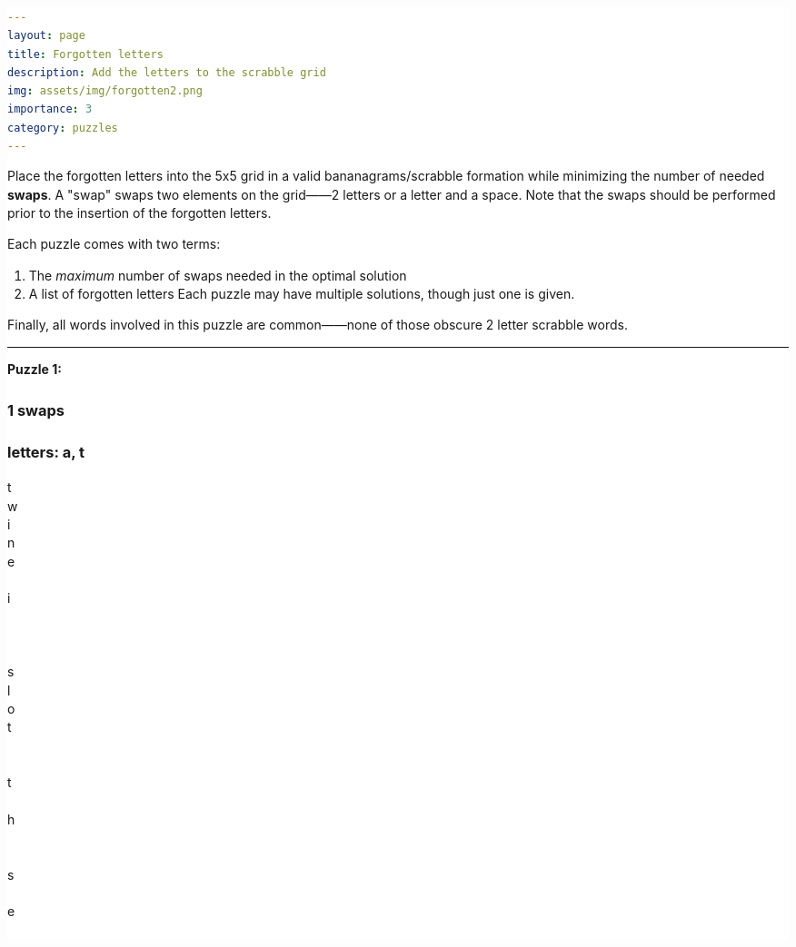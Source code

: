 ```yaml
---
layout: page
title: Forgotten letters
description: Add the letters to the scrabble grid
img: assets/img/forgotten2.png
importance: 3
category: puzzles
---
```


Place the forgotten letters into the 5x5 grid in a valid bananagrams/scrabble formation while minimizing the number of needed **swaps**. A "swap" swaps two elements on the grid——2 letters or a letter and a space. Note that the swaps should be performed prior to the insertion of the forgotten letters.

Each puzzle comes with two terms:
1. The *maximum* number of swaps needed in the optimal solution
2. A list of forgotten letters
Each puzzle may have multiple solutions, though just one is given. 

Finally, all words involved in this puzzle are common——none of those obscure 2 letter scrabble words.

---

**Puzzle 1:**
### 1 swaps
### letters: **a**, **t**

<div class="grid-container" id="searchtext">
<div class="grid-item2"><div contenteditable>t</div></div>
<div class="grid-item2"><div contenteditable>w</div></div>
<div class="grid-item2"><div contenteditable>i</div></div>
<div class="grid-item2"><div contenteditable>n</div></div>
<div class="grid-item2"><div contenteditable>e</div></div>
<div class="grid-item2 gray-background"><div contenteditable></div></div>
<div class="grid-item2"><div contenteditable>i</div></div>
<div class="grid-item2 gray-background"><div contenteditable></div></div>
<div class="grid-item2 gray-background"><div contenteditable></div></div>
<div class="grid-item2 gray-background"><div contenteditable></div></div>
<div class="grid-item2"><div contenteditable>s</div></div>
<div class="grid-item2"><div contenteditable>l</div></div>
<div class="grid-item2"><div contenteditable>o</div></div>
<div class="grid-item2"><div contenteditable>t</div></div>
<div class="grid-item2 gray-background"><div contenteditable></div></div>
<div class="grid-item2 gray-background"><div contenteditable></div></div>
<div class="grid-item2"><div contenteditable>t</div></div>
<div class="grid-item2 gray-background"><div contenteditable></div></div>
<div class="grid-item2"><div contenteditable>h</div></div>
<div class="grid-item2 gray-background"><div contenteditable></div></div>
<div class="grid-item2 gray-background"><div contenteditable></div></div>
<div class="grid-item2"><div contenteditable>s</div></div>
<div class="grid-item2 gray-background"><div contenteditable></div></div>
<div class="grid-item2"><div contenteditable>e</div></div>
<div class="grid-item2 gray-background"><div contenteditable></div></div>
</div>
